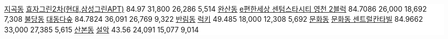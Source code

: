   <tr class="item">
    <td><a href="/실거래가/2021/06/18/47111.html">지곡동</a></td>
    <td style="font-weight: bold;"><a href="https://search.naver.com/search.naver?query=지곡동 효자그린2차(현대,삼성그린APT)">효자그린2차(현대,삼성그린APT)</a></td>
    <td>84.97</td>
    <td>31,800</td>
    <td>26,286</td>
    <td>5,514</td>
  </tr>

  <tr class="item">
    <td><a href="/실거래가/2021/06/18/47230.html">완산동</a></td>
    <td style="font-weight: bold;"><a href="https://search.naver.com/search.naver?query=완산동 e편한세상 센텀스타시티 영천 2블럭">e편한세상 센텀스타시티 영천 2블럭</a></td>
    <td>84.7086</td>
    <td>26,000</td>
    <td>18,692</td>
    <td>7,308</td>
  </tr>

  <tr class="item">
    <td><a href="/실거래가/2021/06/18/44133.html">불당동</a></td>
    <td style="font-weight: bold;"><a href="https://search.naver.com/search.naver?query=불당동 대동다숲">대동다숲</a></td>
    <td>84.7824</td>
    <td>36,091</td>
    <td>26,769</td>
    <td>9,322</td>
  </tr>

  <tr class="item">
    <td><a href="/실거래가/2021/06/18/48123.html">반림동</a></td>
    <td style="font-weight: bold;"><a href="https://search.naver.com/search.naver?query=반림동 럭키">럭키</a></td>
    <td>49.485</td>
    <td>18,000</td>
    <td>12,308</td>
    <td>5,692</td>
  </tr>

  <tr class="item">
    <td><a href="/실거래가/2021/06/18/43111.html">문화동</a></td>
    <td style="font-weight: bold;"><a href="https://search.naver.com/search.naver?query=문화동 문화동 센트럴칸타빌">문화동 센트럴칸타빌</a></td>
    <td>84.9662</td>
    <td>33,000</td>
    <td>27,385</td>
    <td>5,615</td>
  </tr>

  <tr class="item">
    <td><a href="/실거래가/2021/06/18/41410.html">산본동</a></td>
    <td style="font-weight: bold;"><a href="https://search.naver.com/search.naver?query=산본동 설악">설악</a></td>
    <td>43.56</td>
    <td>24,091</td>
    <td>15,077</td>
    <td>9,014</td>
  </tr>
